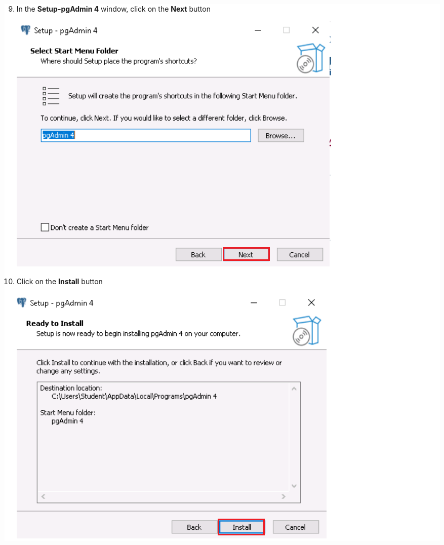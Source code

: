 9.  In the **Setup-pgAdmin 4** window, click on the **Next** button

     ![](./media/image97.png)

10. Click on the **Install** button

     ![](./media/image98.png)
